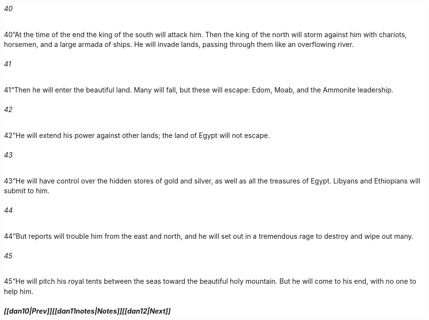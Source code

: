 ###### 40
<span class=verse-first>40</span>“At the time of the end the king of the south will attack him. Then the king of the north will storm against him with chariots, horsemen, and a large armada of ships. He will invade lands, passing through them like an overflowing river.
###### 41
<span class=verse-body>41</span>“Then he will enter the beautiful land. Many will fall, but these will escape: Edom, Moab, and the Ammonite leadership.
###### 42
<span class=verse-body>42</span>“He will extend his power against other lands; the land of Egypt will not escape.
###### 43
<span class=verse-body>43</span>“He will have control over the hidden stores of gold and silver, as well as all the treasures of Egypt. Libyans and Ethiopians will submit to him.
###### 44
<span class=verse-body>44</span>“But reports will trouble him from the east and north, and he will set out in a tremendous rage to destroy and wipe out many.
###### 45
<span class=verse-body>45</span>“He will pitch his royal tents between the seas toward the beautiful holy mountain. But he will come to his end, with no one to help him.
##### <span class=arrow-left></span>[[dan10|Prev]]<span class=navigation-separator></span>[[dan11notes|Notes]]<span class=navigation-separator></span>[[dan12|Next]]<span class=arrow-right></span>